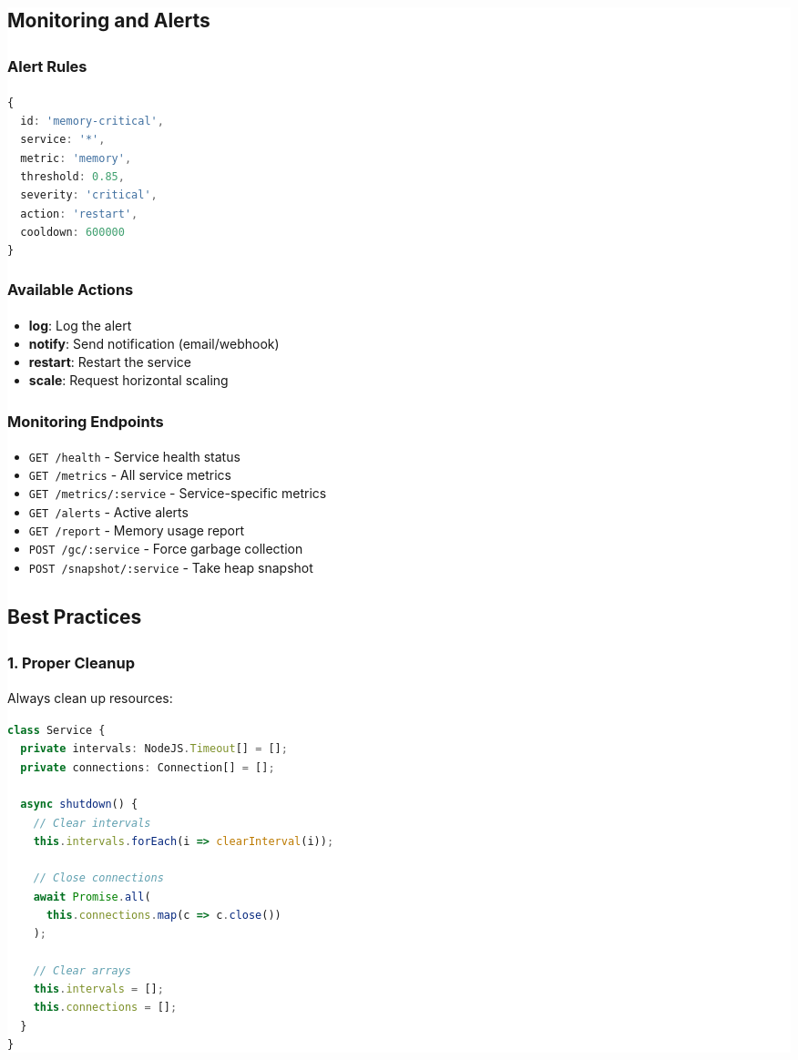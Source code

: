 ## Monitoring and Alerts

### Alert Rules

```typescript
{
  id: 'memory-critical',
  service: '*',
  metric: 'memory',
  threshold: 0.85,
  severity: 'critical',
  action: 'restart',
  cooldown: 600000
}
```

### Available Actions

- **log**: Log the alert
- **notify**: Send notification (email/webhook)
- **restart**: Restart the service
- **scale**: Request horizontal scaling

### Monitoring Endpoints

- `GET /health` - Service health status
- `GET /metrics` - All service metrics
- `GET /metrics/:service` - Service-specific metrics
- `GET /alerts` - Active alerts
- `GET /report` - Memory usage report
- `POST /gc/:service` - Force garbage collection
- `POST /snapshot/:service` - Take heap snapshot

## Best Practices

### 1. Proper Cleanup

Always clean up resources:

```typescript
class Service {
  private intervals: NodeJS.Timeout[] = [];
  private connections: Connection[] = [];
  
  async shutdown() {
    // Clear intervals
    this.intervals.forEach(i => clearInterval(i));
    
    // Close connections
    await Promise.all(
      this.connections.map(c => c.close())
    );
    
    // Clear arrays
    this.intervals = [];
    this.connections = [];
  }
}
```
